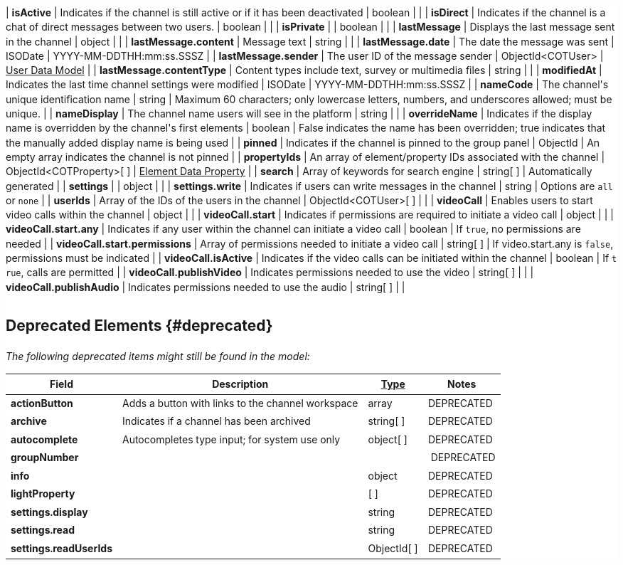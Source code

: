 | **isActive** | Indicates if the channel is still active or if it has been deactivated | boolean | |
| **isDirect** | Indicates if the channel is a chat of direct messages between two users. | boolean | |
| **isPrivate** | | boolean | |
| **lastMessage** | Displays the last message sent in the channel | object | |
| **lastMessage.content** | Message text | string | |
| **lastMessage.date** | The date the message was sent | ISODate | YYYY-MM-DDTHH:mm:ss.SSSZ |
| **lastMessage.sender** | The user ID of the message sender | ObjectId<COTUser\> | [User Data Model](/docs/documentation/models/users/model_users) |
| **lastMessage.contentType** | Content types include text, survey or multimedia files | string | |
| **modifiedAt** | Indicates the last time channel settings were modified | ISODate | YYYY-MM-DDTHH:mm:ss.SSSZ |
| **nameCode** | The channel's unique identification name | string | Maximum 60 characters; only lowercase letters, numbers, and underscores allowed; must be unique. |
| **nameDisplay** | The channel name users will see in the platform | string | |
| **overrideName** | Indicates if the display name is overridden by the channel's first elements | boolean | False indicates the name has been overridden; true indicates that the manually added display name is being used |
| **pinned** | Indicates if the channel is pinned to the group panel | ObjectId | An empty array indicates the channel is not pinned |
| **propertyIds** | An array of element/property IDs associated with the channel | ObjectId<COTProperty\>[ ] | [Element Data Property](/docs/documentation/models/databases/model_properties) |
| **search** | Array of keywords for search engine | string[ ] | Automatically generated |
| **settings** |  | object | |
| **settings.write** | Indicates if users can write messages in the channel | string | Options are `all` or `none` |
| **userIds** | Array of the IDs of the users in the channel | ObjectId<COTUser\>[ ] | |
| **videoCall** | Enables users to start video calls within the channel | object | |
| **videoCall.start** | Indicates if permissions are required to initiate a video call | object | |
| **videoCall.start.any** | Indicates if any user within the channel can initiate a video call | boolean | If `true`, no permissions are needed |
| **videoCall.start.permissions** | Array of permissions needed to initiate a video call | string[ ] | If video.start.any is `false`, permissions must be indicated |
| **videoCall.isActive** | Indicates if the video calls can be initiated within the channel | boolean | If `true`, calls are permitted |
| **videoCall.publishVideo** | Indicates permissions needed to use the video | string[ ] | |
| **videoCall.publishAudio** | Indicates permissions needed to use the audio | string[ ] | |

## Deprecated Elements {#deprecated}
_The following deprecated items might still be found in the model:_

| Field | Description | [Type](/docs/documentation/models/overview_model#data-types) | Notes |
| ----  | ---- | ----------- | ----  |
| **actionButton** | Adds a button with links to the channel workspace | array |  DEPRECATED |
| **archive** | Indicates if a channel has been archived | string[ ] | DEPRECATED |
| **autocomplete** | Autocompletes type input; for system use only | object[ ] | DEPRECATED |
| **groupNumber** | | | DEPRECATED |
| **info** | | object | DEPRECATED |
| **lightProperty** | | [ ] | DEPRECATED |
| **settings.display** | | string | DEPRECATED |
| **settings.read** | | string | DEPRECATED |
| **settings.readUserIds** | | ObjectId[ ] | DEPRECATED |